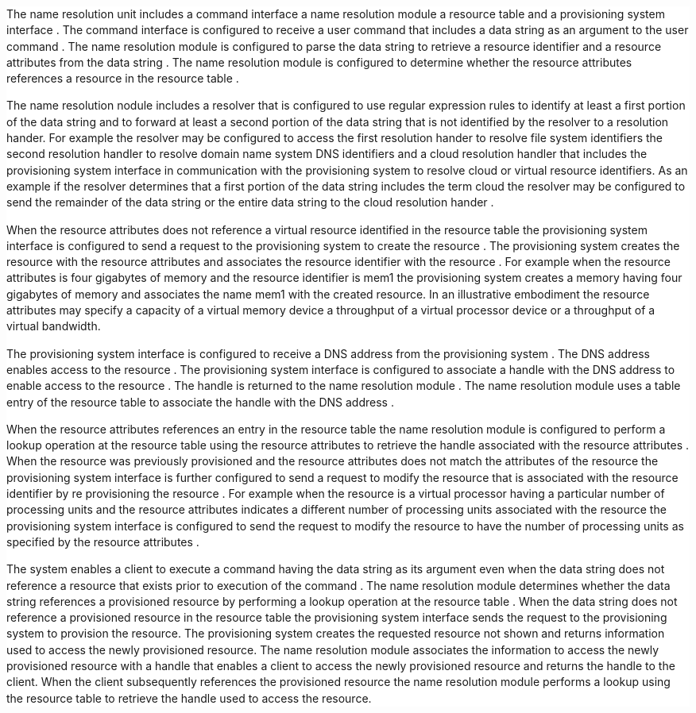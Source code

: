 The name resolution unit includes a command interface a name resolution module a resource table and a provisioning system interface . The command interface is configured to receive a user command that includes a data string as an argument to the user command . The name resolution module is configured to parse the data string to retrieve a resource identifier and a resource attributes from the data string . The name resolution module is configured to determine whether the resource attributes references a resource in the resource table .

The name resolution nodule includes a resolver that is configured to use regular expression rules to identify at least a first portion of the data string and to forward at least a second portion of the data string that is not identified by the resolver to a resolution hander. For example the resolver may be configured to access the first resolution hander to resolve file system identifiers the second resolution handler to resolve domain name system DNS identifiers and a cloud resolution handler that includes the provisioning system interface in communication with the provisioning system to resolve cloud or virtual resource identifiers. As an example if the resolver determines that a first portion of the data string includes the term cloud the resolver may be configured to send the remainder of the data string or the entire data string to the cloud resolution hander .

When the resource attributes does not reference a virtual resource identified in the resource table the provisioning system interface is configured to send a request to the provisioning system to create the resource . The provisioning system creates the resource with the resource attributes and associates the resource identifier with the resource . For example when the resource attributes is four gigabytes of memory and the resource identifier is mem1 the provisioning system creates a memory having four gigabytes of memory and associates the name mem1 with the created resource. In an illustrative embodiment the resource attributes may specify a capacity of a virtual memory device a throughput of a virtual processor device or a throughput of a virtual bandwidth.

The provisioning system interface is configured to receive a DNS address from the provisioning system . The DNS address enables access to the resource . The provisioning system interface is configured to associate a handle with the DNS address to enable access to the resource . The handle is returned to the name resolution module . The name resolution module uses a table entry of the resource table to associate the handle with the DNS address .

When the resource attributes references an entry in the resource table the name resolution module is configured to perform a lookup operation at the resource table using the resource attributes to retrieve the handle associated with the resource attributes . When the resource was previously provisioned and the resource attributes does not match the attributes of the resource the provisioning system interface is further configured to send a request to modify the resource that is associated with the resource identifier by re provisioning the resource . For example when the resource is a virtual processor having a particular number of processing units and the resource attributes indicates a different number of processing units associated with the resource the provisioning system interface is configured to send the request to modify the resource to have the number of processing units as specified by the resource attributes .

The system enables a client to execute a command having the data string as its argument even when the data string does not reference a resource that exists prior to execution of the command . The name resolution module determines whether the data string references a provisioned resource by performing a lookup operation at the resource table . When the data string does not reference a provisioned resource in the resource table the provisioning system interface sends the request to the provisioning system to provision the resource. The provisioning system creates the requested resource not shown and returns information used to access the newly provisioned resource. The name resolution module associates the information to access the newly provisioned resource with a handle that enables a client to access the newly provisioned resource and returns the handle to the client. When the client subsequently references the provisioned resource the name resolution module performs a lookup using the resource table to retrieve the handle used to access the resource.
